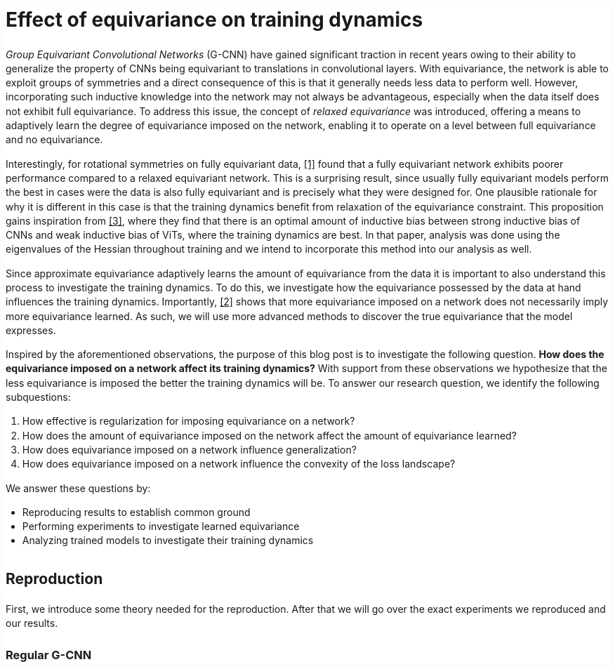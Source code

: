 # Effect of equivariance on training dynamics

*Group Equivariant Convolutional Networks* (G-CNN) have gained significant traction in recent years owing to their ability to generalize the property of CNNs being equivariant to translations in convolutional layers. With equivariance, the network is able to exploit groups of symmetries and a direct consequence of this is that it generally needs less data to perform well. However, incorporating such inductive knowledge into the network may not always be advantageous, especially when the data itself does not exhibit full equivariance. To address this issue, the concept of *relaxed equivariance* was introduced, offering a means to adaptively learn the degree of equivariance imposed on the network, enabling it to operate on a level between full equivariance and no equivariance.

Interestingly, for rotational symmetries on fully equivariant data, [[1]](#References) found that a fully equivariant network exhibits poorer performance compared to a relaxed equivariant network. This is a surprising result, since usually fully equivariant models perform the best in cases were the data is also fully equivariant and is precisely what they were designed for. One plausible rationale for why it is different in this case is that the training dynamics benefit from relaxation of the equivariance constraint.  This proposition gains inspiration from [[3]](#References), where they find that there is an optimal amount of inductive bias between strong inductive bias of CNNs and weak inductive bias of ViTs, where the training dynamics are best. In that paper, analysis was done using the eigenvalues of the Hessian throughout training and we intend to incorporate this method into our analysis as well.

Since approximate equivariance adaptively learns the amount of equivariance from the data it is important to also understand this process to investigate the training dynamics.
To do this, we investigate how the equivariance possessed by the data at hand influences the training dynamics. Importantly, [[2]](#References) shows that more equivariance imposed on a network does not necessarily imply more equivariance learned. As such, we will use more advanced methods to discover the true equivariance that the model expresses. 

Inspired by the aforementioned observations, the purpose of this blog post is to investigate the following question. **How does the equivariance imposed on a network affect its training dynamics?** With support from these observations we hypothesize that the less equivariance is imposed the better the training dynamics will be. To answer our research question, we identify the following subquestions:

1.  How effective is regularization for imposing equivariance on a network?
2.  How does the amount of equivariance imposed on the network affect the amount of equivariance learned?
3.  How does equivariance imposed on a network influence generalization?
4.  How does equivariance imposed on a network influence the convexity of the loss landscape?   


We answer these questions by:
- Reproducing results to establish common ground
- Performing experiments to investigate learned equivariance
- Analyzing trained models to investigate their training dynamics







## Reproduction 
First, we introduce some theory needed for the reproduction. After that we will go over the exact experiments we reproduced and our results.
### Regular G-CNN
